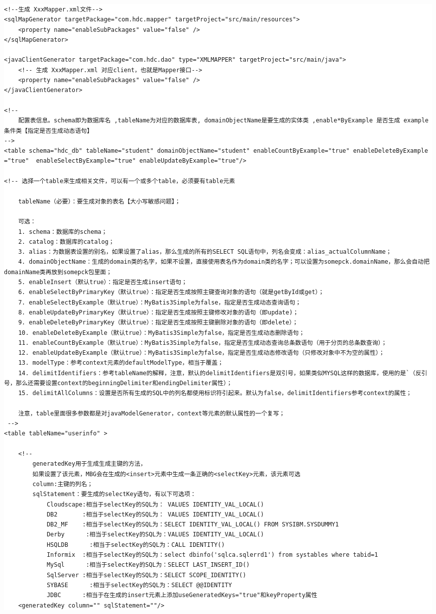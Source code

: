 	<!--生成 XxxMapper.xml文件-->
	<sqlMapGenerator targetPackage="com.hdc.mapper" targetProject="src/main/resources">
		<property name="enableSubPackages" value="false" />
	</sqlMapGenerator>

	<javaClientGenerator targetPackage="com.hdc.dao" type="XMLMAPPER" targetProject="src/main/java">
		<!-- 生成 XxxMapper.xml 对应client，也就是Mapper接口-->
		<property name="enableSubPackages" value="false" />
	</javaClientGenerator>

	<!-- 
		配置表信息。schema即为数据库名 ,tableName为对应的数据库表, domainObjectName是要生成的实体类 ,enable*ByExample 是否生成 example条件类【指定是否生成动态语句】
	-->
	<table schema="hdc_db" tableName="student" domainObjectName="student" enableCountByExample="true" enableDeleteByExample="true"  enableSelectByExample="true" enableUpdateByExample="true"/>
		
	<!-- 选择一个table来生成相关文件，可以有一个或多个table，必须要有table元素

        tableName（必要）：要生成对象的表名【大小写敏感问题】；

        可选：
        1. schema：数据库的schema；
        2. catalog：数据库的catalog；
        3. alias：为数据表设置的别名，如果设置了alias，那么生成的所有的SELECT SQL语句中，列名会变成：alias_actualColumnName；
        4. domainObjectName：生成的domain类的名字，如果不设置，直接使用表名作为domain类的名字；可以设置为somepck.domainName，那么会自动把domainName类再放到somepck包里面；
        5. enableInsert（默认true）：指定是否生成insert语句；
        6. enableSelectByPrimaryKey（默认true）：指定是否生成按照主键查询对象的语句（就是getById或get）；
        7. enableSelectByExample（默认true）：MyBatis3Simple为false，指定是否生成动态查询语句；
        8. enableUpdateByPrimaryKey（默认true）：指定是否生成按照主键修改对象的语句（即update)；
        9. enableDeleteByPrimaryKey（默认true）：指定是否生成按照主键删除对象的语句（即delete）；
        10. enableDeleteByExample（默认true）：MyBatis3Simple为false，指定是否生成动态删除语句；
        11. enableCountByExample（默认true）：MyBatis3Simple为false，指定是否生成动态查询总条数语句（用于分页的总条数查询）；
        12. enableUpdateByExample（默认true）：MyBatis3Simple为false，指定是否生成动态修改语句（只修改对象中不为空的属性）；
        13. modelType：参考context元素的defaultModelType，相当于覆盖；
        14. delimitIdentifiers：参考tableName的解释，注意，默认的delimitIdentifiers是双引号，如果类似MYSQL这样的数据库，使用的是`（反引号，那么还需要设置context的beginningDelimiter和endingDelimiter属性）；
        15. delimitAllColumns：设置是否所有生成的SQL中的列名都使用标识符引起来。默认为false，delimitIdentifiers参考context的属性；

        注意，table里面很多参数都是对javaModelGenerator，context等元素的默认属性的一个复写；
     -->
    <table tableName="userinfo" >

        <!-- 
			generatedKey用于生成生成主键的方法，
            如果设置了该元素，MBG会在生成的<insert>元素中生成一条正确的<selectKey>元素，该元素可选
            column:主键的列名；
            sqlStatement：要生成的selectKey语句，有以下可选项：
                Cloudscape:相当于selectKey的SQL为： VALUES IDENTITY_VAL_LOCAL()
                DB2       :相当于selectKey的SQL为： VALUES IDENTITY_VAL_LOCAL()
                DB2_MF    :相当于selectKey的SQL为：SELECT IDENTITY_VAL_LOCAL() FROM SYSIBM.SYSDUMMY1
                Derby      :相当于selectKey的SQL为：VALUES IDENTITY_VAL_LOCAL()
                HSQLDB      :相当于selectKey的SQL为：CALL IDENTITY()
                Informix  :相当于selectKey的SQL为：select dbinfo('sqlca.sqlerrd1') from systables where tabid=1
                MySql      :相当于selectKey的SQL为：SELECT LAST_INSERT_ID()
                SqlServer :相当于selectKey的SQL为：SELECT SCOPE_IDENTITY()
                SYBASE      :相当于selectKey的SQL为：SELECT @@IDENTITY
                JDBC      :相当于在生成的insert元素上添加useGeneratedKeys="true"和keyProperty属性
        <generatedKey column="" sqlStatement=""/>
         